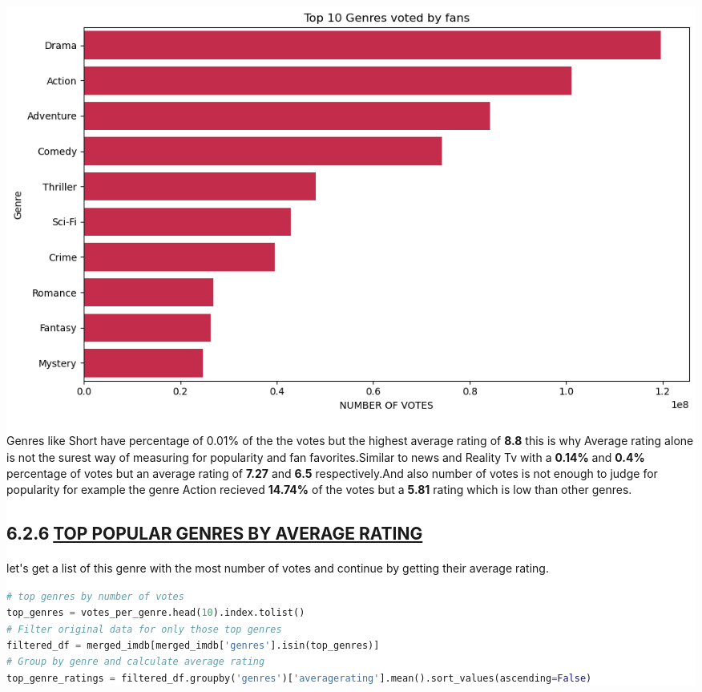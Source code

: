 
    
![png](README_files/README_186_0.png)
    


Genres like Short have percentage of 0.01% of the the votes but the highest average rating of **8.8** this is why Average rating alone is not the surest way of measuring for popularity and fan favorites.Similar to news and Reality Tv with a **0.14%** and **0.4%** percentage of votes but an average rating of **7.27** and **6.5** respectively.And also number of votes is not enough to judge for popularity for example the genre Action recieved **14.74%** of the votes but a **5.81** rating which is low than other genres.

## 6.2.6 <U>TOP POPULAR GENRES BY AVERAGE RATING</u>

let's get a list of this genre with the most number of votes and continue by getting their average rating.


```python
# top genres by number of votes
top_genres = votes_per_genre.head(10).index.tolist()
# Filter original data for only those top genres
filtered_df = merged_imdb[merged_imdb['genres'].isin(top_genres)]
# Group by genre and calculate average rating
top_genre_ratings = filtered_df.groupby('genres')['averagerating'].mean().sort_values(ascending=False)
```
